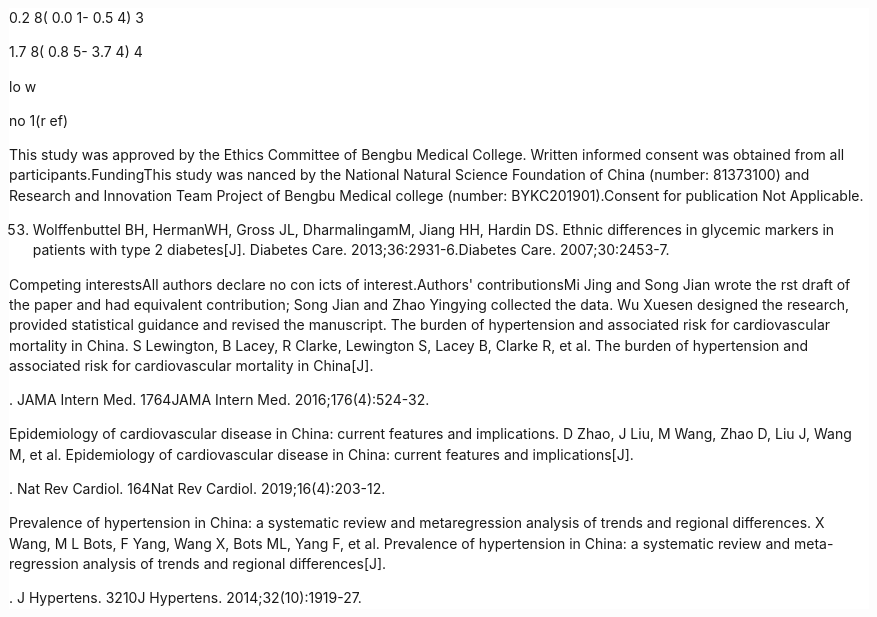 0.2 
8( 
0.0 
1-
0.5 
4) 3 

1.7 
8( 
0.8 
5-
3.7 
4) 4 

lo 
w 

no 
1(r 
ef) 



This study was approved by the Ethics Committee of Bengbu Medical College. Written informed consent was obtained from all participants.FundingThis study was nanced by the National Natural Science Foundation of China (number: 81373100) and Research and Innovation Team Project of Bengbu Medical college (number: BYKC201901).Consent for publication 
Not Applicable. 




53. Wolffenbuttel BH, HermanWH, Gross JL, DharmalingamM, Jiang HH, Hardin DS. Ethnic differences in glycemic markers in patients with type 2 diabetes[J]. Diabetes Care. 2013;36:2931-6.Diabetes Care. 2007;30:2453-7. 


Competing interestsAll authors declare no con icts of interest.Authors' contributionsMi Jing and Song Jian wrote the rst draft of the paper and had equivalent contribution; Song Jian and Zhao Yingying collected the data. Wu Xuesen designed the research, provided statistical guidance and revised the manuscript.
The burden of hypertension and associated risk for cardiovascular mortality in China. S Lewington, B Lacey, R Clarke, Lewington S, Lacey B, Clarke R, et al. The burden of hypertension and associated risk for cardiovascular mortality in China[J].

. JAMA Intern Med. 1764JAMA Intern Med. 2016;176(4):524-32.

Epidemiology of cardiovascular disease in China: current features and implications. D Zhao, J Liu, M Wang, Zhao D, Liu J, Wang M, et al. Epidemiology of cardiovascular disease in China: current features and implications[J].

. Nat Rev Cardiol. 164Nat Rev Cardiol. 2019;16(4):203-12.

Prevalence of hypertension in China: a systematic review and metaregression analysis of trends and regional differences. X Wang, M L Bots, F Yang, Wang X, Bots ML, Yang F, et al. Prevalence of hypertension in China: a systematic review and meta- regression analysis of trends and regional differences[J].

. J Hypertens. 3210J Hypertens. 2014;32(10):1919-27.
